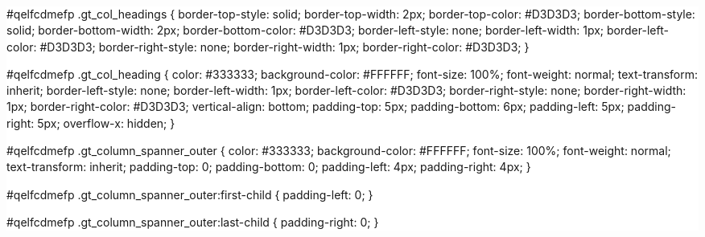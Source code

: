 #qelfcdmefp .gt_col_headings {
  border-top-style: solid;
  border-top-width: 2px;
  border-top-color: #D3D3D3;
  border-bottom-style: solid;
  border-bottom-width: 2px;
  border-bottom-color: #D3D3D3;
  border-left-style: none;
  border-left-width: 1px;
  border-left-color: #D3D3D3;
  border-right-style: none;
  border-right-width: 1px;
  border-right-color: #D3D3D3;
}

#qelfcdmefp .gt_col_heading {
  color: #333333;
  background-color: #FFFFFF;
  font-size: 100%;
  font-weight: normal;
  text-transform: inherit;
  border-left-style: none;
  border-left-width: 1px;
  border-left-color: #D3D3D3;
  border-right-style: none;
  border-right-width: 1px;
  border-right-color: #D3D3D3;
  vertical-align: bottom;
  padding-top: 5px;
  padding-bottom: 6px;
  padding-left: 5px;
  padding-right: 5px;
  overflow-x: hidden;
}

#qelfcdmefp .gt_column_spanner_outer {
  color: #333333;
  background-color: #FFFFFF;
  font-size: 100%;
  font-weight: normal;
  text-transform: inherit;
  padding-top: 0;
  padding-bottom: 0;
  padding-left: 4px;
  padding-right: 4px;
}

#qelfcdmefp .gt_column_spanner_outer:first-child {
  padding-left: 0;
}

#qelfcdmefp .gt_column_spanner_outer:last-child {
  padding-right: 0;
}
